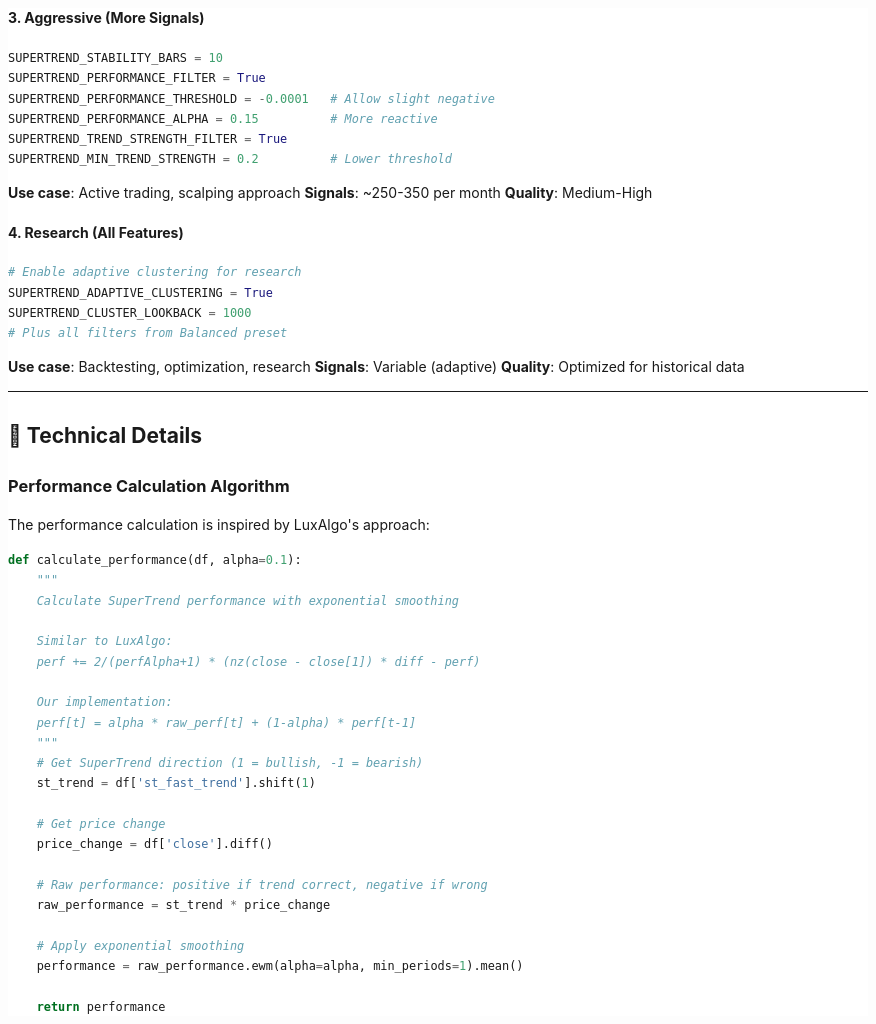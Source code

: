 #### 3. **Aggressive** (More Signals)
```python
SUPERTREND_STABILITY_BARS = 10
SUPERTREND_PERFORMANCE_FILTER = True
SUPERTREND_PERFORMANCE_THRESHOLD = -0.0001   # Allow slight negative
SUPERTREND_PERFORMANCE_ALPHA = 0.15          # More reactive
SUPERTREND_TREND_STRENGTH_FILTER = True
SUPERTREND_MIN_TREND_STRENGTH = 0.2          # Lower threshold
```
**Use case**: Active trading, scalping approach
**Signals**: ~250-350 per month
**Quality**: Medium-High

#### 4. **Research** (All Features)
```python
# Enable adaptive clustering for research
SUPERTREND_ADAPTIVE_CLUSTERING = True
SUPERTREND_CLUSTER_LOOKBACK = 1000
# Plus all filters from Balanced preset
```
**Use case**: Backtesting, optimization, research
**Signals**: Variable (adaptive)
**Quality**: Optimized for historical data

---

## 🔬 Technical Details

### Performance Calculation Algorithm

The performance calculation is inspired by LuxAlgo's approach:

```python
def calculate_performance(df, alpha=0.1):
    """
    Calculate SuperTrend performance with exponential smoothing

    Similar to LuxAlgo:
    perf += 2/(perfAlpha+1) * (nz(close - close[1]) * diff - perf)

    Our implementation:
    perf[t] = alpha * raw_perf[t] + (1-alpha) * perf[t-1]
    """
    # Get SuperTrend direction (1 = bullish, -1 = bearish)
    st_trend = df['st_fast_trend'].shift(1)

    # Get price change
    price_change = df['close'].diff()

    # Raw performance: positive if trend correct, negative if wrong
    raw_performance = st_trend * price_change

    # Apply exponential smoothing
    performance = raw_performance.ewm(alpha=alpha, min_periods=1).mean()

    return performance
```
